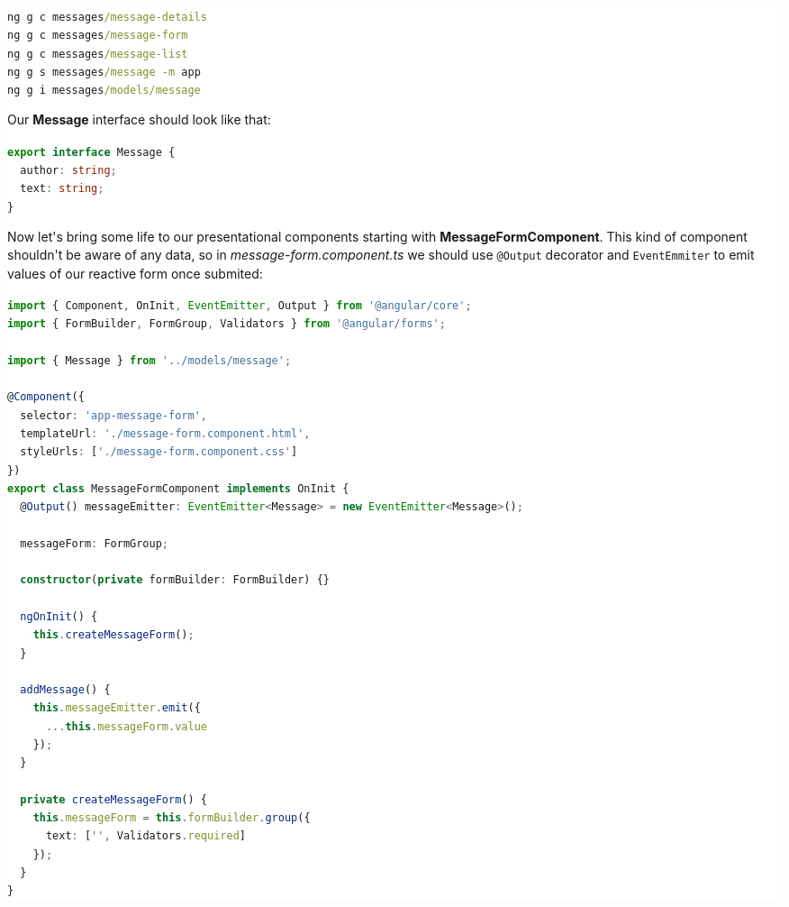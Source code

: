 ```cmd
ng g c messages/message-details
ng g c messages/message-form
ng g c messages/message-list
ng g s messages/message -m app
ng g i messages/models/message
```

Our **Message** interface should look like that:

```typescript
export interface Message {
  author: string;
  text: string;
}
```

Now let's bring some life to our presentational components starting with **MessageFormComponent**. This kind of component shouldn't be aware of any data, so in _message-form.component.ts_ we should use `@Output` decorator and `EventEmmiter` to emit values of our reactive form once submited:

```typescript
import { Component, OnInit, EventEmitter, Output } from '@angular/core';
import { FormBuilder, FormGroup, Validators } from '@angular/forms';

import { Message } from '../models/message';

@Component({
  selector: 'app-message-form',
  templateUrl: './message-form.component.html',
  styleUrls: ['./message-form.component.css']
})
export class MessageFormComponent implements OnInit {
  @Output() messageEmitter: EventEmitter<Message> = new EventEmitter<Message>();

  messageForm: FormGroup;

  constructor(private formBuilder: FormBuilder) {}

  ngOnInit() {
    this.createMessageForm();
  }

  addMessage() {
    this.messageEmitter.emit({
      ...this.messageForm.value
    });
  }

  private createMessageForm() {
    this.messageForm = this.formBuilder.group({
      text: ['', Validators.required]
    });
  }
}
```

